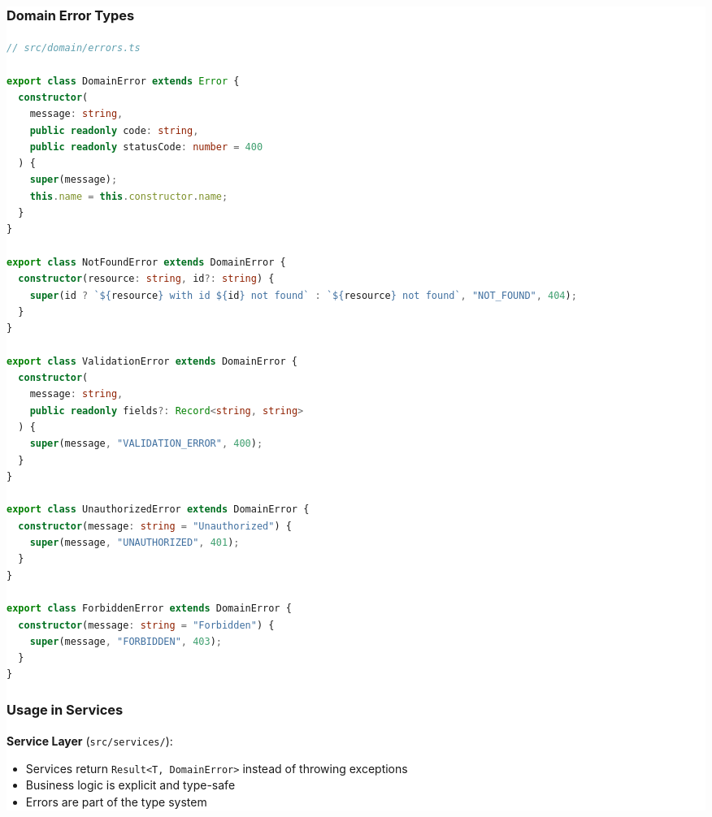 ```typescript
```

### Domain Error Types

```typescript
// src/domain/errors.ts

export class DomainError extends Error {
  constructor(
    message: string,
    public readonly code: string,
    public readonly statusCode: number = 400
  ) {
    super(message);
    this.name = this.constructor.name;
  }
}

export class NotFoundError extends DomainError {
  constructor(resource: string, id?: string) {
    super(id ? `${resource} with id ${id} not found` : `${resource} not found`, "NOT_FOUND", 404);
  }
}

export class ValidationError extends DomainError {
  constructor(
    message: string,
    public readonly fields?: Record<string, string>
  ) {
    super(message, "VALIDATION_ERROR", 400);
  }
}

export class UnauthorizedError extends DomainError {
  constructor(message: string = "Unauthorized") {
    super(message, "UNAUTHORIZED", 401);
  }
}

export class ForbiddenError extends DomainError {
  constructor(message: string = "Forbidden") {
    super(message, "FORBIDDEN", 403);
  }
}
```

### Usage in Services

**Service Layer** (`src/services/`):

- Services return `Result<T, DomainError>` instead of throwing exceptions
- Business logic is explicit and type-safe
- Errors are part of the type system
